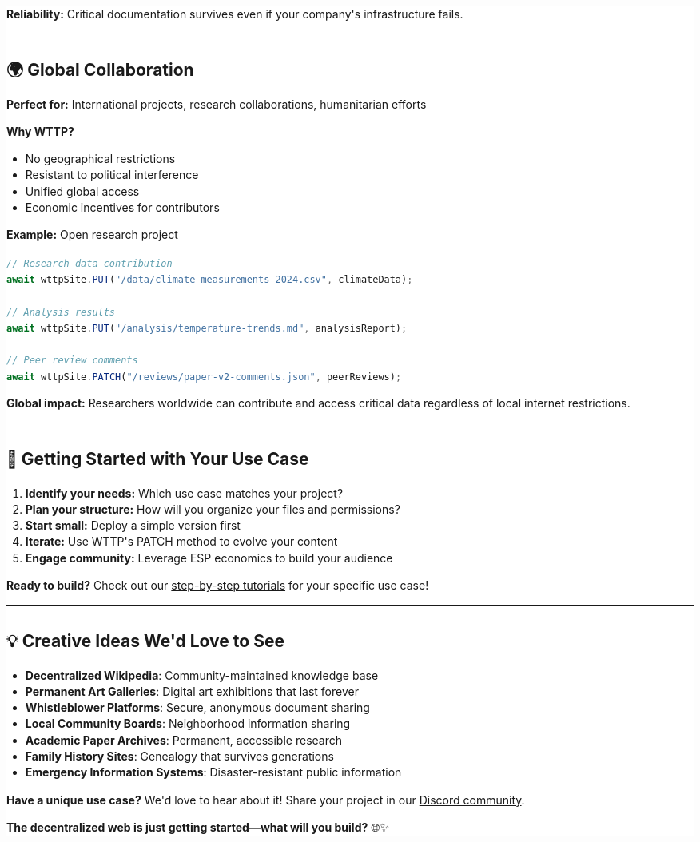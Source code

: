 **Reliability:** Critical documentation survives even if your company's infrastructure fails.

---

## 🌍 Global Collaboration

**Perfect for:** International projects, research collaborations, humanitarian efforts

**Why WTTP?**
- No geographical restrictions
- Resistant to political interference
- Unified global access
- Economic incentives for contributors

**Example:** Open research project

```javascript
// Research data contribution
await wttpSite.PUT("/data/climate-measurements-2024.csv", climateData);

// Analysis results
await wttpSite.PUT("/analysis/temperature-trends.md", analysisReport);

// Peer review comments
await wttpSite.PATCH("/reviews/paper-v2-comments.json", peerReviews);
```

**Global impact:** Researchers worldwide can contribute and access critical data regardless of local internet restrictions.

---

## 🚀 Getting Started with Your Use Case

1. **Identify your needs:** Which use case matches your project?
2. **Plan your structure:** How will you organize your files and permissions?
3. **Start small:** Deploy a simple version first
4. **Iterate:** Use WTTP's PATCH method to evolve your content
5. **Engage community:** Leverage ESP economics to build your audience

**Ready to build?** Check out our [step-by-step tutorials](../tutorials/) for your specific use case!

---

## 💡 Creative Ideas We'd Love to See

- **Decentralized Wikipedia**: Community-maintained knowledge base
- **Permanent Art Galleries**: Digital art exhibitions that last forever
- **Whistleblower Platforms**: Secure, anonymous document sharing
- **Local Community Boards**: Neighborhood information sharing
- **Academic Paper Archives**: Permanent, accessible research
- **Family History Sites**: Genealogy that survives generations
- **Emergency Information Systems**: Disaster-resistant public information

**Have a unique use case?** We'd love to hear about it! Share your project in our [Discord community](https://discord.gg/wttp).

**The decentralized web is just getting started—what will you build?** 🌐✨ 
